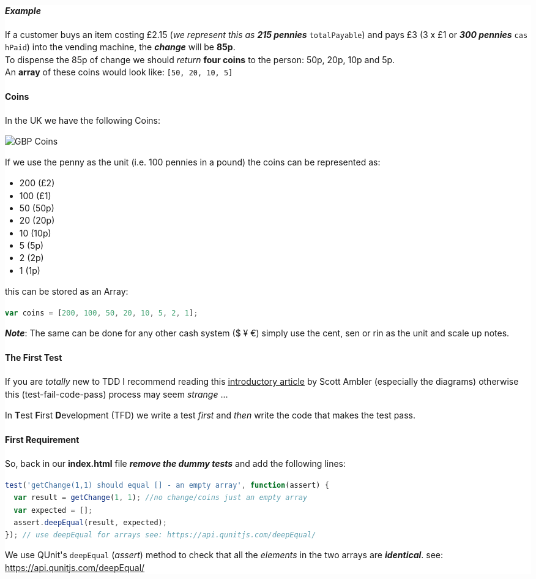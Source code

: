 #### _Example_

If a customer buys an item costing £2.15
(_we represent this as **215 pennies**_ `totalPayable`)
and pays £3 (3 x £1 or _**300 pennies**_ `cashPaid`)
into the vending machine, the _**change**_ will be **85p**. <br />
To dispense the 85p of change we should _return_
**four coins** to the person: 50p, 20p, 10p and 5p. <br />
An **array** of these coins would look like: `[50, 20, 10, 5]`

#### Coins

In the UK we have the following Coins:

![GBP Coins](images/gbp-coins.jpg "GBP Coins")


If we use the penny as the unit (i.e. 100 pennies in a pound)
the coins can be represented as:

-  200 (£2)
-  100 (£1)
-   50 (50p)
-   20 (20p)
-   10 (10p)
-    5 (5p)
-    2 (2p)
-    1 (1p)

this can be stored as an Array:

```javascript
var coins = [200, 100, 50, 20, 10, 5, 2, 1];
```

_**Note**_: The same can be done for any other cash system ($ ¥ €)
simply use the cent, sen or rin as the unit and scale up notes.

#### The First Test

If you are *totally* new to TDD I recommend reading this
[introductory article](https://www.agiledata.org/essays/tdd.html) by Scott Ambler
(especially the diagrams) otherwise this (test-fail-code-pass) process
may seem *strange* ...

In **T**est **F**irst **D**evelopment (TFD) we write a test *first* and *then*
write the code that makes the test pass.

#### First Requirement

So, back in our **index.html** file ***remove the dummy tests***
and add the following lines:

```js
test('getChange(1,1) should equal [] - an empty array', function(assert) {
  var result = getChange(1, 1); //no change/coins just an empty array
  var expected = [];
  assert.deepEqual(result, expected);
}); // use deepEqual for arrays see: https://api.qunitjs.com/deepEqual/
```
We use QUnit's `deepEqual` (_assert_) method to check that all the _elements_
in the two arrays are _**identical**_. see: https://api.qunitjs.com/deepEqual/

